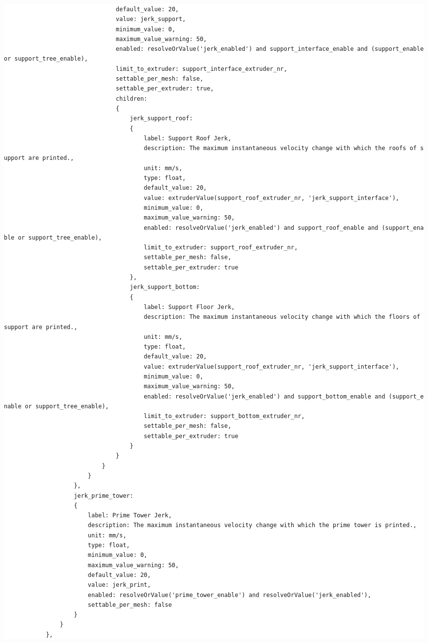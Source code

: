                                     default_value: 20,
                                    value: jerk_support,
                                    minimum_value: 0,
                                    maximum_value_warning: 50,
                                    enabled: resolveOrValue('jerk_enabled') and support_interface_enable and (support_enable or support_tree_enable),
                                    limit_to_extruder: support_interface_extruder_nr,
                                    settable_per_mesh: false,
                                    settable_per_extruder: true,
                                    children:
                                    {
                                        jerk_support_roof:
                                        {
                                            label: Support Roof Jerk,
                                            description: The maximum instantaneous velocity change with which the roofs of support are printed.,
                                            unit: mm/s,
                                            type: float,
                                            default_value: 20,
                                            value: extruderValue(support_roof_extruder_nr, 'jerk_support_interface'),
                                            minimum_value: 0,
                                            maximum_value_warning: 50,
                                            enabled: resolveOrValue('jerk_enabled') and support_roof_enable and (support_enable or support_tree_enable),
                                            limit_to_extruder: support_roof_extruder_nr,
                                            settable_per_mesh: false,
                                            settable_per_extruder: true
                                        },
                                        jerk_support_bottom:
                                        {
                                            label: Support Floor Jerk,
                                            description: The maximum instantaneous velocity change with which the floors of support are printed.,
                                            unit: mm/s,
                                            type: float,
                                            default_value: 20,
                                            value: extruderValue(support_roof_extruder_nr, 'jerk_support_interface'),
                                            minimum_value: 0,
                                            maximum_value_warning: 50,
                                            enabled: resolveOrValue('jerk_enabled') and support_bottom_enable and (support_enable or support_tree_enable),
                                            limit_to_extruder: support_bottom_extruder_nr,
                                            settable_per_mesh: false,
                                            settable_per_extruder: true
                                        }
                                    }
                                }
                            }
                        },
                        jerk_prime_tower:
                        {
                            label: Prime Tower Jerk,
                            description: The maximum instantaneous velocity change with which the prime tower is printed.,
                            unit: mm/s,
                            type: float,
                            minimum_value: 0,
                            maximum_value_warning: 50,
                            default_value: 20,
                            value: jerk_print,
                            enabled: resolveOrValue('prime_tower_enable') and resolveOrValue('jerk_enabled'),
                            settable_per_mesh: false
                        }
                    }
                },